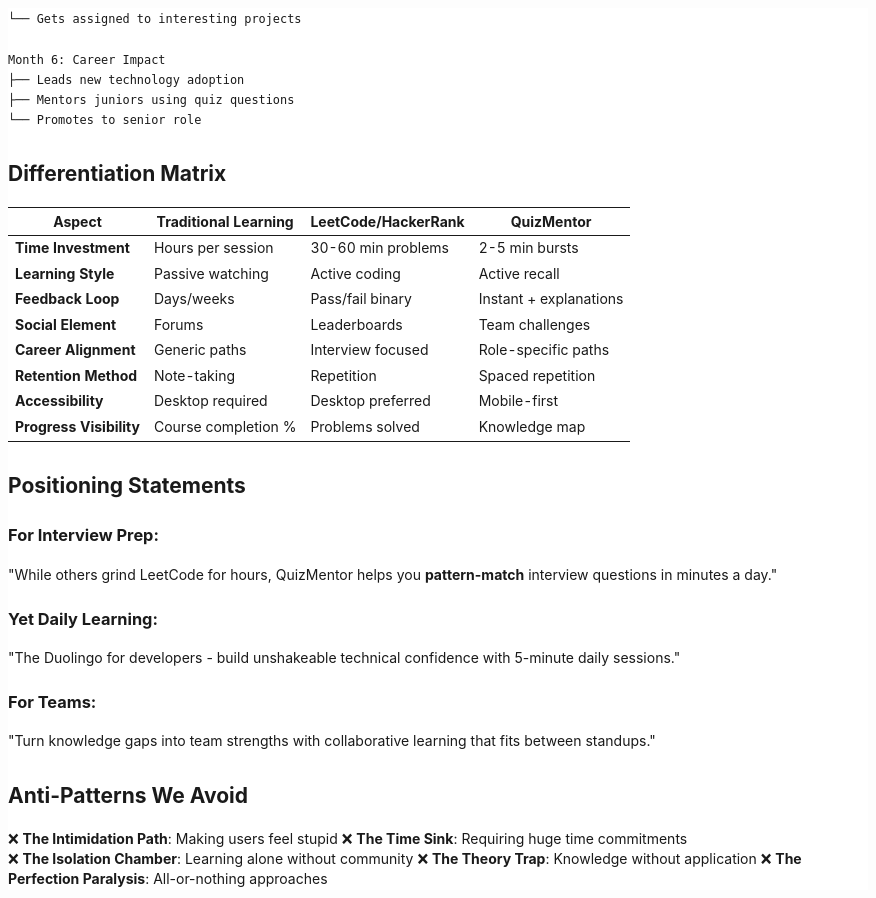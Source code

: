 ```
└── Gets assigned to interesting projects

Month 6: Career Impact
├── Leads new technology adoption
├── Mentors juniors using quiz questions
└── Promotes to senior role
```

## Differentiation Matrix

| Aspect                  | Traditional Learning | LeetCode/HackerRank | QuizMentor             |
| ----------------------- | -------------------- | ------------------- | ---------------------- |
| **Time Investment**     | Hours per session    | 30-60 min problems  | 2-5 min bursts         |
| **Learning Style**      | Passive watching     | Active coding       | Active recall          |
| **Feedback Loop**       | Days/weeks           | Pass/fail binary    | Instant + explanations |
| **Social Element**      | Forums               | Leaderboards        | Team challenges        |
| **Career Alignment**    | Generic paths        | Interview focused   | Role-specific paths    |
| **Retention Method**    | Note-taking          | Repetition          | Spaced repetition      |
| **Accessibility**       | Desktop required     | Desktop preferred   | Mobile-first           |
| **Progress Visibility** | Course completion %  | Problems solved     | Knowledge map          |

## Positioning Statements

### For Interview Prep:

"While others grind LeetCode for hours, QuizMentor helps you **pattern-match** interview questions in minutes a day."

### Yet Daily Learning:

"The Duolingo for developers - build unshakeable technical confidence with 5-minute daily sessions."

### For Teams:

"Turn knowledge gaps into team strengths with collaborative learning that fits between standups."

## Anti-Patterns We Avoid

❌ **The Intimidation Path**: Making users feel stupid
❌ **The Time Sink**: Requiring huge time commitments  
❌ **The Isolation Chamber**: Learning alone without community
❌ **The Theory Trap**: Knowledge without application
❌ **The Perfection Paralysis**: All-or-nothing approaches
